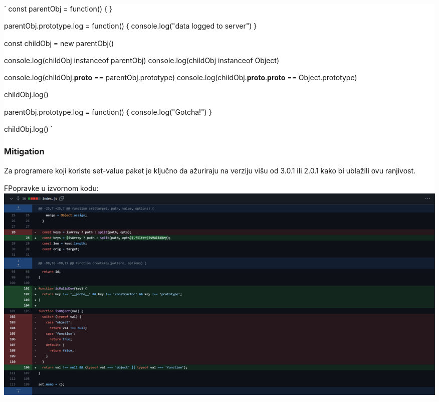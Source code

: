 `
const parentObj = function() {
}

parentObj.prototype.log = function() {
    console.log("data logged to server")
}

const childObj = new parentObj()

console.log(childObj instanceof parentObj)
console.log(childObj instanceof Object)

console.log(childObj.__proto__ == parentObj.prototype)
console.log(childObj.__proto__.__proto__ == Object.prototype)


childObj.log()

parentObj.prototype.log = function() {
    console.log("Gotcha!")
}

childObj.log()
`



### Mitigation
Za programere koji koriste set-value paket je ključno da ažuriraju na verziju višu od 3.0.1 ili 2.0.1 kako bi ublažili ovu ranjivost.

FPopravke u izvornom kodu:
![Set Value Fix part 1](SV-fix-1.png)